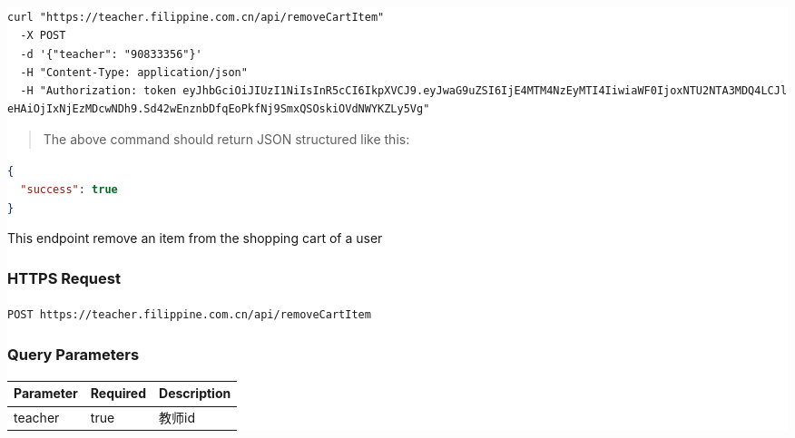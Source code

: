 ```shell
curl "https://teacher.filippine.com.cn/api/removeCartItem"
  -X POST
  -d '{"teacher": "90833356"}'
  -H "Content-Type: application/json"
  -H "Authorization: token eyJhbGciOiJIUzI1NiIsInR5cCI6IkpXVCJ9.eyJwaG9uZSI6IjE4MTM4NzEyMTI4IiwiaWF0IjoxNTU2NTA3MDQ4LCJleHAiOjIxNjEzMDcwNDh9.Sd42wEnznbDfqEoPkfNj9SmxQSOskiOVdNWYKZLy5Vg"
```

> The above command should return JSON structured like this:

```json
{
  "success": true
}
```

This endpoint remove an item from the shopping cart of a user

### HTTPS Request

`POST https://teacher.filippine.com.cn/api/removeCartItem`

### Query Parameters

Parameter | Required | Description
--------- | ------- | -----------
teacher | true | 教师id
